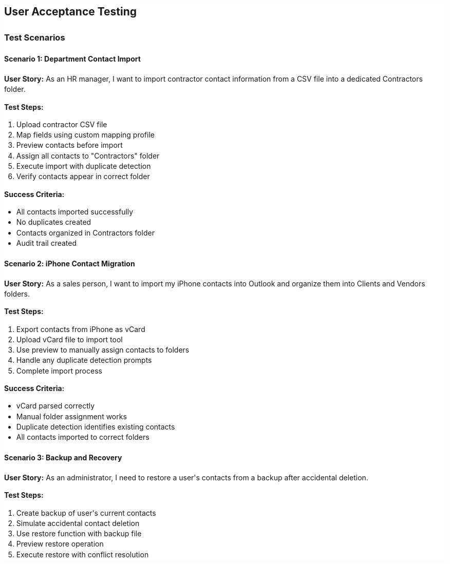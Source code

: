 
## User Acceptance Testing

### Test Scenarios

#### Scenario 1: Department Contact Import

**User Story:** As an HR manager, I want to import contractor contact information from a CSV file into a dedicated Contractors folder.

**Test Steps:**

1. Upload contractor CSV file
2. Map fields using custom mapping profile
3. Preview contacts before import
4. Assign all contacts to "Contractors" folder
5. Execute import with duplicate detection
6. Verify contacts appear in correct folder

**Success Criteria:**

- All contacts imported successfully
- No duplicates created
- Contacts organized in Contractors folder
- Audit trail created

#### Scenario 2: iPhone Contact Migration

**User Story:** As a sales person, I want to import my iPhone contacts into Outlook and organize them into Clients and Vendors folders.

**Test Steps:**

1. Export contacts from iPhone as vCard
2. Upload vCard file to import tool
3. Use preview to manually assign contacts to folders
4. Handle any duplicate detection prompts
5. Complete import process

**Success Criteria:**

- vCard parsed correctly
- Manual folder assignment works
- Duplicate detection identifies existing contacts
- All contacts imported to correct folders

#### Scenario 3: Backup and Recovery

**User Story:** As an administrator, I need to restore a user's contacts from a backup after accidental deletion.

**Test Steps:**

1. Create backup of user's current contacts
2. Simulate accidental contact deletion
3. Use restore function with backup file
4. Preview restore operation
5. Execute restore with conflict resolution
